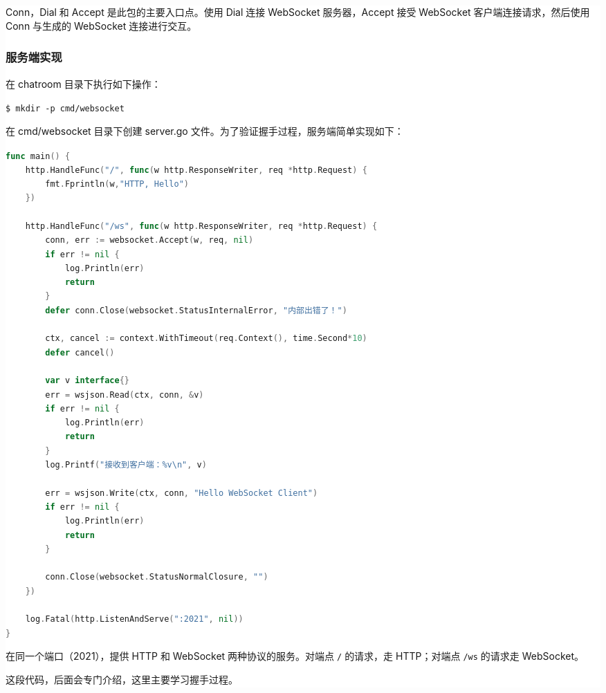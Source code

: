 Conn，Dial 和 Accept 是此包的主要入口点。使用 Dial 连接 WebSocket 服务器，Accept 接受 WebSocket 客户端连接请求，然后使用 Conn 与生成的 WebSocket 连接进行交互。

### 服务端实现

在 chatroom 目录下执行如下操作：

```
$ mkdir -p cmd/websocket
```

在 cmd/websocket 目录下创建 server.go 文件。为了验证握手过程，服务端简单实现如下：

```go
func main() {
	http.HandleFunc("/", func(w http.ResponseWriter, req *http.Request) {
		fmt.Fprintln(w,"HTTP, Hello")
	})

	http.HandleFunc("/ws", func(w http.ResponseWriter, req *http.Request) {
		conn, err := websocket.Accept(w, req, nil)
		if err != nil {
			log.Println(err)
			return
		}
		defer conn.Close(websocket.StatusInternalError, "内部出错了！")

		ctx, cancel := context.WithTimeout(req.Context(), time.Second*10)
		defer cancel()

		var v interface{}
		err = wsjson.Read(ctx, conn, &v)
		if err != nil {
			log.Println(err)
			return
		}
		log.Printf("接收到客户端：%v\n", v)

		err = wsjson.Write(ctx, conn, "Hello WebSocket Client")
		if err != nil {
			log.Println(err)
			return
		}

		conn.Close(websocket.StatusNormalClosure, "")
	})

	log.Fatal(http.ListenAndServe(":2021", nil))
}
```

在同一个端口（2021），提供 HTTP 和 WebSocket 两种协议的服务。对端点 `/` 的请求，走 HTTP；对端点 `/ws` 的请求走 WebSocket。

这段代码，后面会专门介绍，这里主要学习握手过程。

